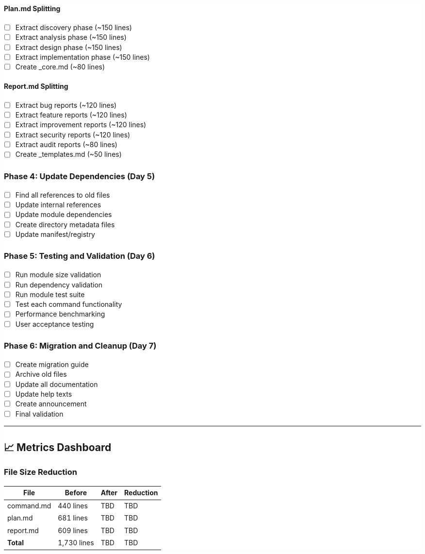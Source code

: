 #### Plan.md Splitting  
- [ ] Extract discovery phase (~150 lines)
- [ ] Extract analysis phase (~150 lines)
- [ ] Extract design phase (~150 lines)
- [ ] Extract implementation phase (~150 lines)
- [ ] Create _core.md (~80 lines)

#### Report.md Splitting
- [ ] Extract bug reports (~120 lines)
- [ ] Extract feature reports (~120 lines)
- [ ] Extract improvement reports (~120 lines)
- [ ] Extract security reports (~120 lines)
- [ ] Extract audit reports (~80 lines)
- [ ] Create _templates.md (~50 lines)

### Phase 4: Update Dependencies (Day 5)
- [ ] Find all references to old files
- [ ] Update internal references
- [ ] Update module dependencies
- [ ] Create directory metadata files
- [ ] Update manifest/registry

### Phase 5: Testing and Validation (Day 6)
- [ ] Run module size validation
- [ ] Run dependency validation
- [ ] Run module test suite
- [ ] Test each command functionality
- [ ] Performance benchmarking
- [ ] User acceptance testing

### Phase 6: Migration and Cleanup (Day 7)
- [ ] Create migration guide
- [ ] Archive old files
- [ ] Update all documentation
- [ ] Update help texts
- [ ] Create announcement
- [ ] Final validation

---

## 📈 Metrics Dashboard

### File Size Reduction
| File | Before | After | Reduction |
|------|--------|-------|-----------|
| command.md | 440 lines | TBD | TBD |
| plan.md | 681 lines | TBD | TBD |
| report.md | 609 lines | TBD | TBD |
| **Total** | 1,730 lines | TBD | TBD |
